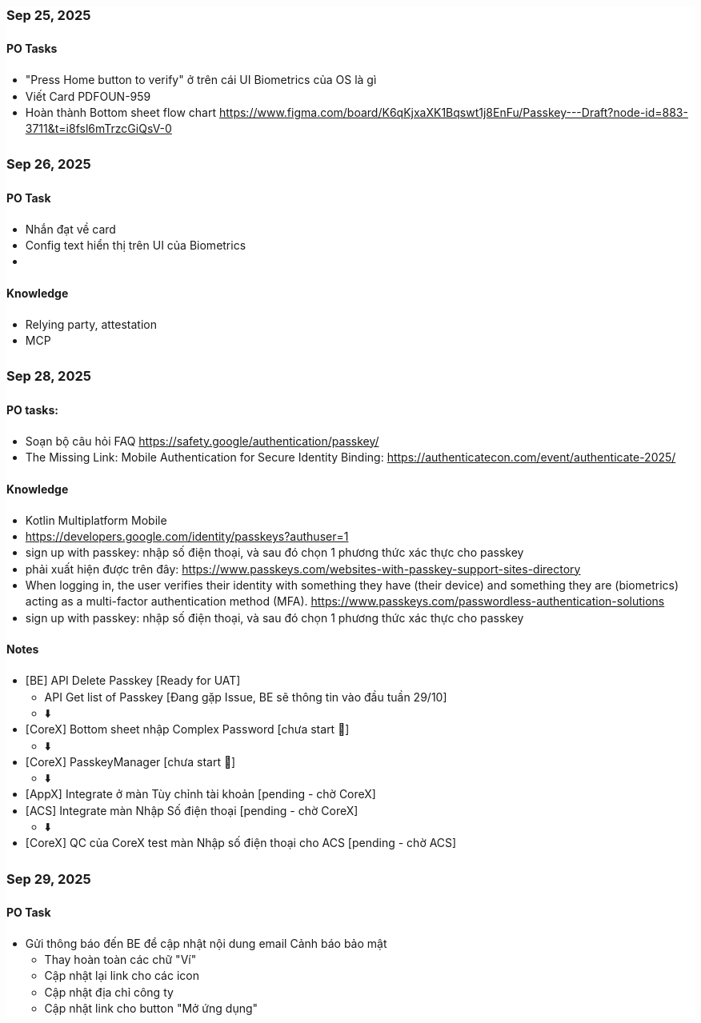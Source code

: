 ### Sep 25, 2025
#### PO Tasks
- "Press Home button to verify" ở trên cái UI Biometrics của OS là gì
- Viết Card PDFOUN-959
- Hoàn thành Bottom sheet flow chart https://www.figma.com/board/K6qKjxaXK1Bqswt1j8EnFu/Passkey---Draft?node-id=883-3711&t=i8fsl6mTrzcGiQsV-0

### Sep 26, 2025
#### PO Task
- Nhắn đạt về card
- Config text hiển thị trên UI của Biometrics
- 
#### Knowledge
- Relying party, attestation
- MCP

### Sep 28, 2025

#### PO tasks: 
- Soạn bộ câu hỏi FAQ https://safety.google/authentication/passkey/
- The Missing Link: Mobile Authentication for Secure Identity Binding: https://authenticatecon.com/event/authenticate-2025/

#### Knowledge
- Kotlin Multiplatform Mobile
- https://developers.google.com/identity/passkeys?authuser=1
- sign up with passkey: nhập số điện thoại, và sau đó chọn 1 phương thức xác thực cho passkey
- phải xuất hiện được trên đây: https://www.passkeys.com/websites-with-passkey-support-sites-directory
-  When logging in, the user verifies their identity with something they have (their device) and something they are (biometrics) acting as a multi-factor authentication method (MFA). https://www.passkeys.com/passwordless-authentication-solutions
-  sign up with passkey: nhập số điện thoại, và sau đó chọn 1 phương thức xác thực cho passkey 

#### Notes
- [BE] API Delete Passkey [Ready for UAT]
  - API Get list of Passkey [Đang gặp Issue, BE sẽ thông tin vào đầu tuần 29/10]
  - ⬇️
- [CoreX] Bottom sheet nhập Complex Password [chưa start 🥲]
  - ⬇️
- [CoreX] PasskeyManager [chưa start 🥲]
  - ⬇️
- [AppX] Integrate ở màn Tùy chỉnh tài khoản [pending - chờ CoreX]
- [ACS] Integrate màn Nhập Số điện thoại [pending - chờ CoreX]
  - ⬇️
- [CoreX] QC của CoreX test màn Nhập số điện thoại cho ACS [pending - chờ ACS] 

### Sep 29, 2025
#### PO Task
- Gửi thông báo đến BE để cập nhật nội dung email Cảnh báo bảo mật 
  - Thay hoàn toàn các chữ "Ví"
  - Cập nhật lại link cho các icon
  - Cập nhật địa chỉ công ty
  - Cập nhật link cho button "Mở ứng dụng"
  